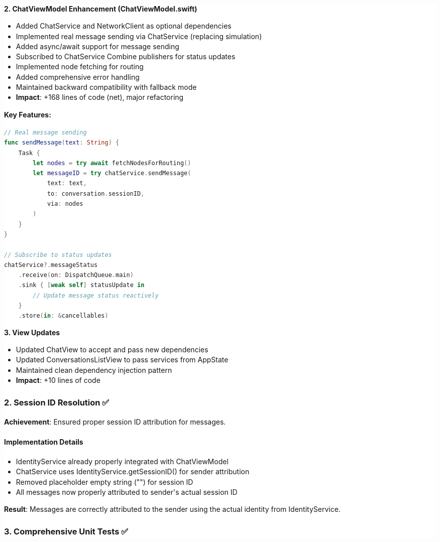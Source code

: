 **2. ChatViewModel Enhancement (ChatViewModel.swift)**
- Added ChatService and NetworkClient as optional dependencies
- Implemented real message sending via ChatService (replacing simulation)
- Added async/await support for message sending
- Subscribed to ChatService Combine publishers for status updates
- Implemented node fetching for routing
- Added comprehensive error handling
- Maintained backward compatibility with fallback mode
- **Impact**: +168 lines of code (net), major refactoring

**Key Features:**
```swift
// Real message sending
func sendMessage(text: String) {
    Task {
        let nodes = try await fetchNodesForRouting()
        let messageID = try chatService.sendMessage(
            text: text,
            to: conversation.sessionID,
            via: nodes
        )
    }
}

// Subscribe to status updates
chatService?.messageStatus
    .receive(on: DispatchQueue.main)
    .sink { [weak self] statusUpdate in
        // Update message status reactively
    }
    .store(in: &cancellables)
```

**3. View Updates**
- Updated ChatView to accept and pass new dependencies
- Updated ConversationsListView to pass services from AppState
- Maintained clean dependency injection pattern
- **Impact**: +10 lines of code

### 2. Session ID Resolution ✅

**Achievement**: Ensured proper session ID attribution for messages.

#### Implementation Details

- IdentityService already properly integrated with ChatViewModel
- ChatService uses IdentityService.getSessionID() for sender attribution
- Removed placeholder empty string ("") for session ID
- All messages now properly attributed to sender's actual session ID

**Result**: Messages are correctly attributed to the sender using the actual identity from IdentityService.

### 3. Comprehensive Unit Tests ✅
